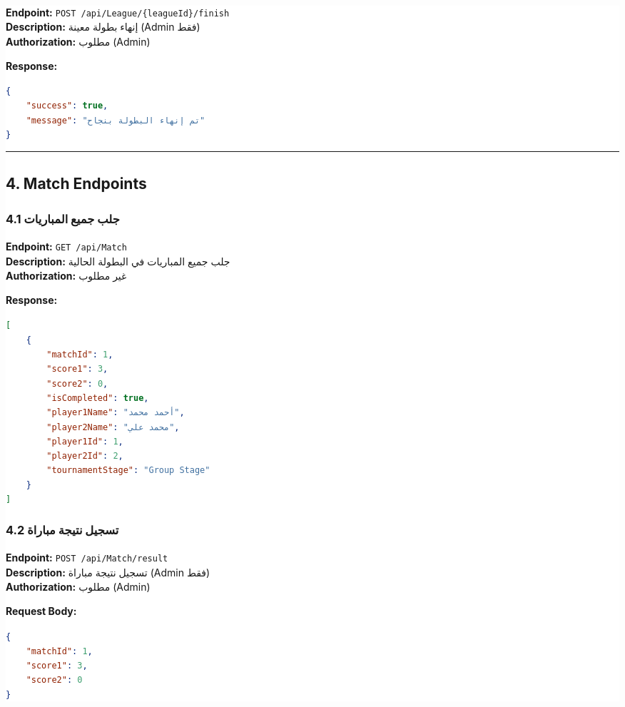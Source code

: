 **Endpoint:** `POST /api/League/{leagueId}/finish`  
**Description:** إنهاء بطولة معينة (Admin فقط)  
**Authorization:** مطلوب (Admin)

**Response:**

```json
{
    "success": true,
    "message": "تم إنهاء البطولة بنجاح"
}
```

---

## 4. Match Endpoints

### 4.1 جلب جميع المباريات

**Endpoint:** `GET /api/Match`  
**Description:** جلب جميع المباريات في البطولة الحالية  
**Authorization:** غير مطلوب

**Response:**

```json
[
    {
        "matchId": 1,
        "score1": 3,
        "score2": 0,
        "isCompleted": true,
        "player1Name": "أحمد محمد",
        "player2Name": "محمد علي",
        "player1Id": 1,
        "player2Id": 2,
        "tournamentStage": "Group Stage"
    }
]
```

### 4.2 تسجيل نتيجة مباراة

**Endpoint:** `POST /api/Match/result`  
**Description:** تسجيل نتيجة مباراة (Admin فقط)  
**Authorization:** مطلوب (Admin)

**Request Body:**

```json
{
    "matchId": 1,
    "score1": 3,
    "score2": 0
}
```
